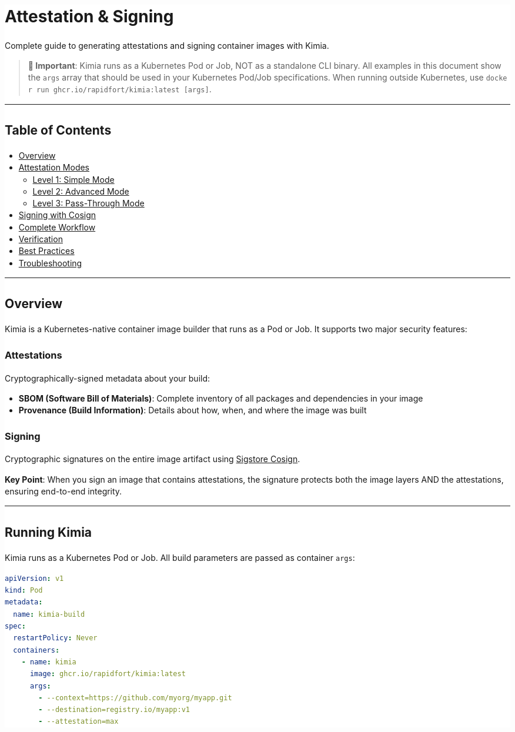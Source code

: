 # Attestation & Signing

Complete guide to generating attestations and signing container images with Kimia.

> **📌 Important**: Kimia runs as a Kubernetes Pod or Job, NOT as a standalone CLI binary. All examples in this document show the `args` array that should be used in your Kubernetes Pod/Job specifications. When running outside Kubernetes, use `docker run ghcr.io/rapidfort/kimia:latest [args]`.

---

## Table of Contents

- [Overview](#overview)
- [Attestation Modes](#attestation-modes)
  - [Level 1: Simple Mode](#level-1-simple-mode)
  - [Level 2: Advanced Mode](#level-2-advanced-mode)
  - [Level 3: Pass-Through Mode](#level-3-pass-through-mode)
- [Signing with Cosign](#signing-with-cosign)
- [Complete Workflow](#complete-workflow)
- [Verification](#verification)
- [Best Practices](#best-practices)
- [Troubleshooting](#troubleshooting)

---

## Overview

Kimia is a Kubernetes-native container image builder that runs as a Pod or Job. It supports two major security features:

### **Attestations**
Cryptographically-signed metadata about your build:
- **SBOM (Software Bill of Materials)**: Complete inventory of all packages and dependencies in your image
- **Provenance (Build Information)**: Details about how, when, and where the image was built

### **Signing**
Cryptographic signatures on the entire image artifact using [Sigstore Cosign](https://github.com/sigstore/cosign).

**Key Point**: When you sign an image that contains attestations, the signature protects both the image layers AND the attestations, ensuring end-to-end integrity.

---

## Running Kimia

Kimia runs as a Kubernetes Pod or Job. All build parameters are passed as container `args`:

```yaml
apiVersion: v1
kind: Pod
metadata:
  name: kimia-build
spec:
  restartPolicy: Never
  containers:
    - name: kimia
      image: ghcr.io/rapidfort/kimia:latest
      args:
        - --context=https://github.com/myorg/myapp.git
        - --destination=registry.io/myapp:v1
        - --attestation=max
```
